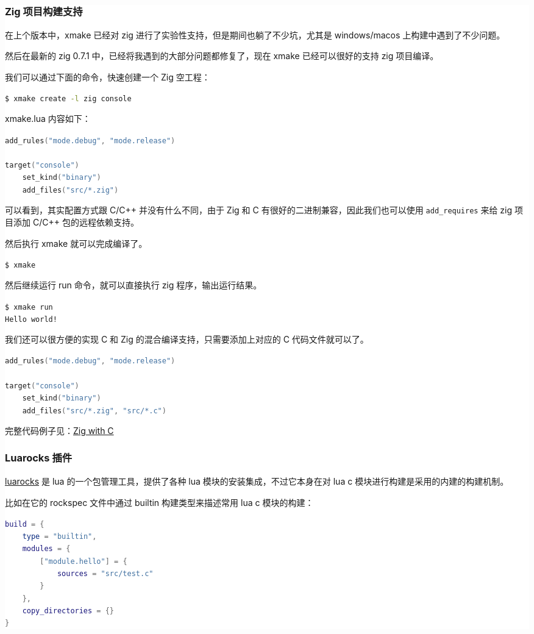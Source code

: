 ### Zig 项目构建支持

在上个版本中，xmake 已经对 zig 进行了实验性支持，但是期间也躺了不少坑，尤其是 windows/macos 上构建中遇到了不少问题。

然后在最新的 zig 0.7.1 中，已经将我遇到的大部分问题都修复了，现在 xmake 已经可以很好的支持 zig 项目编译。

我们可以通过下面的命令，快速创建一个 Zig 空工程：

```bash
$ xmake create -l zig console
```

xmake.lua 内容如下：

```lua
add_rules("mode.debug", "mode.release")

target("console")
    set_kind("binary")
    add_files("src/*.zig")
```

可以看到，其实配置方式跟 C/C++ 并没有什么不同，由于 Zig 和 C 有很好的二进制兼容，因此我们也可以使用 `add_requires` 来给 zig 项目添加 C/C++ 包的远程依赖支持。

然后执行 xmake 就可以完成编译了。

```bash
$ xmake
```

然后继续运行 run 命令，就可以直接执行 zig 程序，输出运行结果。

```bash
$ xmake run
Hello world!
```

我们还可以很方便的实现 C 和 Zig 的混合编译支持，只需要添加上对应的 C 代码文件就可以了。

```lua
add_rules("mode.debug", "mode.release")

target("console")
    set_kind("binary")
    add_files("src/*.zig", "src/*.c")
```

完整代码例子见：[Zig with C](https://github.com/xmake-io/xmake/blob/dev/tests/projects/zig/console_c_call_zig/xmake.lua)

### Luarocks 插件

[luarocks](https://luarocks.org/) 是 lua 的一个包管理工具，提供了各种 lua 模块的安装集成，不过它本身在对 lua c 模块进行构建是采用的内建的构建机制。

比如在它的 rockspec 文件中通过 builtin 构建类型来描述常用 lua c 模块的构建：

```lua
build = {
    type = "builtin",
    modules = {
        ["module.hello"] = {
            sources = "src/test.c"
        }
    },
    copy_directories = {}
}
```
